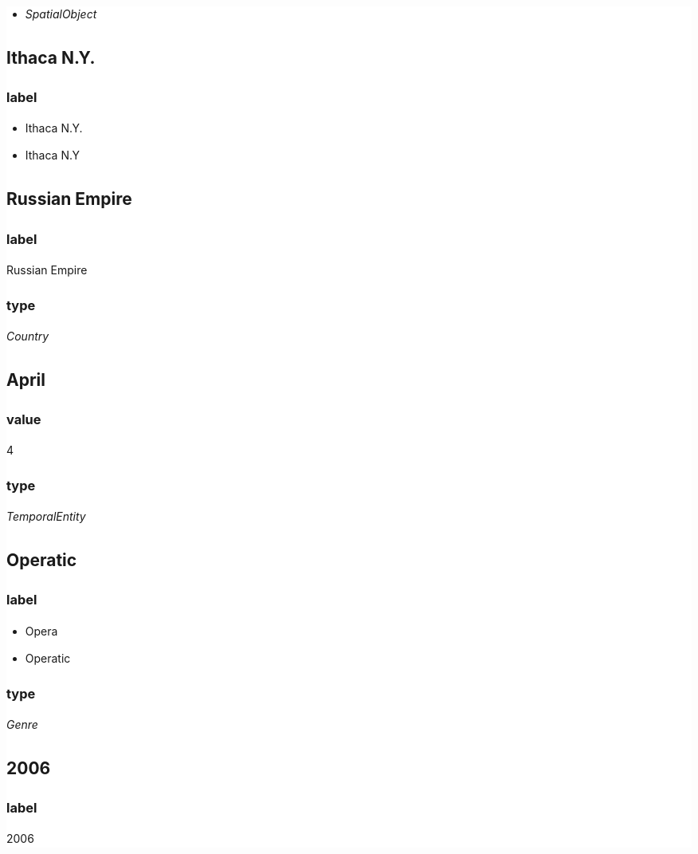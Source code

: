  - *SpatialObject*

## Ithaca N.Y.

### label

 - Ithaca N.Y.

 - Ithaca N.Y

## Russian Empire

### label


Russian Empire

### type


*Country*

## April

### value


4

### type


*TemporalEntity*

## Operatic

### label

 - Opera

 - Operatic

### type


*Genre*

## 2006

### label


2006
